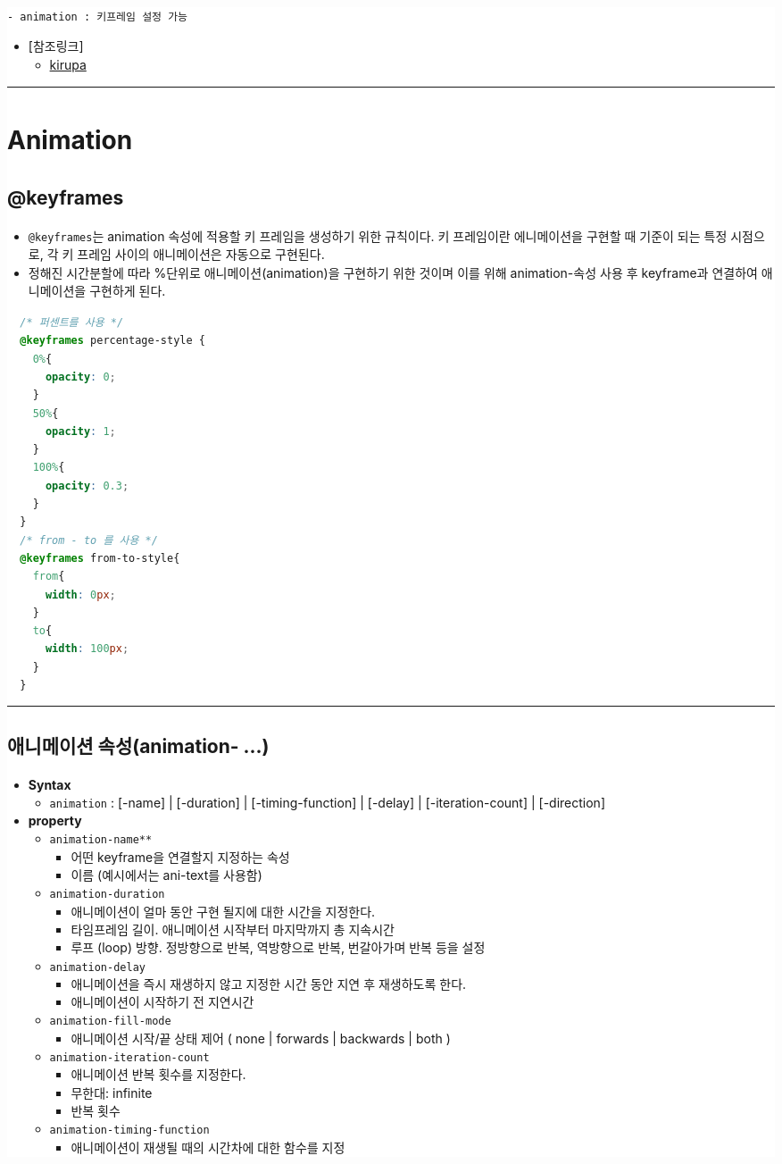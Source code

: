     - animation : 키프레임 설정 가능
  - [참조링크]
    - [kirupa](https://www.kirupa.com/html5/css3_animations_vs_transitions.htm)

-------

# Animation

## @keyframes
  - `@keyframes`는 animation 속성에 적용할 키 프레임을 생성하기 위한 규칙이다. 키 프레임이란 에니메이션을 구현할 때 기준이 되는 특정 시점으로, 각 키 프레임 사이의 애니메이션은 자동으로 구현된다.
  - 정해진 시간분할에 따라 %단위로 애니메이션(animation)을 구현하기 위한 것이며 이를 위해 animation-속성 사용 후 keyframe과 연결하여 애니메이션을 구현하게 된다.
  ```css
    /* 퍼센트를 사용 */
    @keyframes percentage-style {
      0%{
        opacity: 0;
      }
      50%{
        opacity: 1;
      }
      100%{
        opacity: 0.3;
      }
    }
    /* from - to 를 사용 */
    @keyframes from-to-style{
      from{
        width: 0px;
      }
      to{
        width: 100px;
      }
    }
  ```

------

## 애니메이션 속성(animation- ...)
  - **Syntax**
    - `animation` : [-name] | [-duration] | [-timing-function] | [-delay] | [-iteration-count] | [-direction]
  - **property**
    - `animation-name**`
      - 어떤 keyframe을 연결할지 지정하는 속성
      - 이름 (예시에서는 ani-text를 사용함)
    - `animation-duration`
      - 애니메이션이 얼마 동안 구현 될지에 대한 시간을 지정한다.
      - 타임프레임 길이. 애니메이션 시작부터 마지막까지 총 지속시간
      - 루프 (loop) 방향. 정방향으로 반복, 역방향으로 반복, 번갈아가며 반복 등을 설정
    - `animation-delay`
      - 애니메이션을 즉시 재생하지 않고 지정한 시간 동안 지연 후 재생하도록 한다.
      - 애니메이션이 시작하기 전 지연시간
    - `animation-fill-mode`
      - 애니메이션 시작/끝 상태 제어 ( none | forwards | backwards | both )  
    - `animation-iteration-count`
      - 애니메이션 반복 횟수를 지정한다.
      - 무한대: infinite
      - 반복 횟수
    - `animation-timing-function`
      - 애니메이션이 재생될 때의 시간차에 대한 함수를 지정